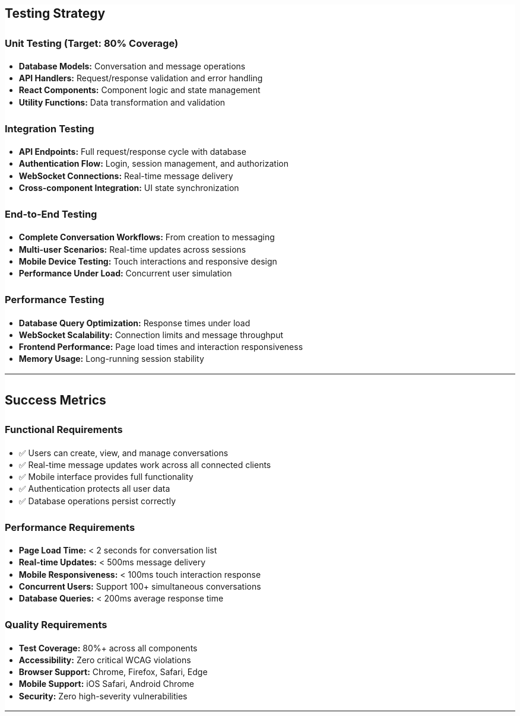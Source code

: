
## Testing Strategy

### Unit Testing (Target: 80% Coverage)
- **Database Models:** Conversation and message operations
- **API Handlers:** Request/response validation and error handling
- **React Components:** Component logic and state management
- **Utility Functions:** Data transformation and validation

### Integration Testing
- **API Endpoints:** Full request/response cycle with database
- **Authentication Flow:** Login, session management, and authorization
- **WebSocket Connections:** Real-time message delivery
- **Cross-component Integration:** UI state synchronization

### End-to-End Testing
- **Complete Conversation Workflows:** From creation to messaging
- **Multi-user Scenarios:** Real-time updates across sessions
- **Mobile Device Testing:** Touch interactions and responsive design
- **Performance Under Load:** Concurrent user simulation

### Performance Testing
- **Database Query Optimization:** Response times under load
- **WebSocket Scalability:** Connection limits and message throughput
- **Frontend Performance:** Page load times and interaction responsiveness
- **Memory Usage:** Long-running session stability

---

## Success Metrics

### Functional Requirements
- ✅ Users can create, view, and manage conversations
- ✅ Real-time message updates work across all connected clients
- ✅ Mobile interface provides full functionality
- ✅ Authentication protects all user data
- ✅ Database operations persist correctly

### Performance Requirements
- **Page Load Time:** < 2 seconds for conversation list
- **Real-time Updates:** < 500ms message delivery
- **Mobile Responsiveness:** < 100ms touch interaction response
- **Concurrent Users:** Support 100+ simultaneous conversations
- **Database Queries:** < 200ms average response time

### Quality Requirements
- **Test Coverage:** 80%+ across all components
- **Accessibility:** Zero critical WCAG violations
- **Browser Support:** Chrome, Firefox, Safari, Edge
- **Mobile Support:** iOS Safari, Android Chrome
- **Security:** Zero high-severity vulnerabilities

---